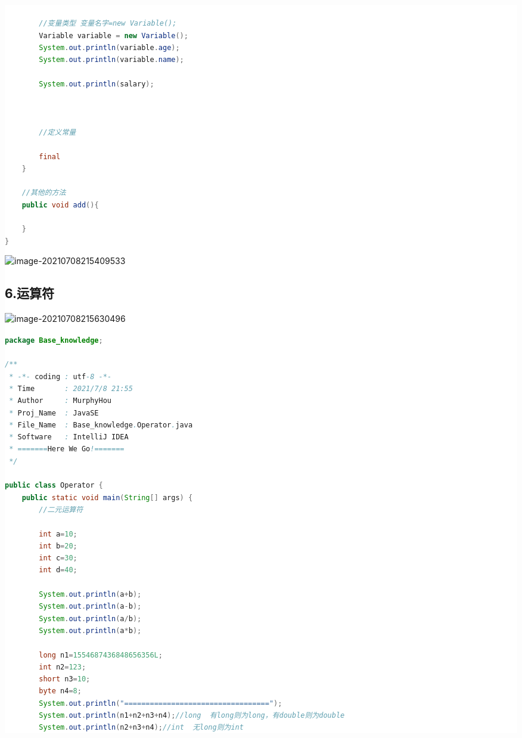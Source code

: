``` java

        //变量类型 变量名字=new Variable();
        Variable variable = new Variable();
        System.out.println(variable.age);
        System.out.println(variable.name);

        System.out.println(salary);



        //定义常量

        final
    }

    //其他的方法
    public void add(){

    }
}

```

![image-20210708215409533](Java.assets/image-20210708215409533.png)

## 6.运算符

![image-20210708215630496](Java.assets/image-20210708215630496.png)

``` java
package Base_knowledge;

/**
 * -*- coding : utf-8 -*-
 * Time       : 2021/7/8 21:55
 * Author     : MurphyHou
 * Proj_Name  : JavaSE
 * File_Name  : Base_knowledge.Operator.java
 * Software   : IntelliJ IDEA
 * =======Here We Go!=======
 */

public class Operator {
    public static void main(String[] args) {
        //二元运算符

        int a=10;
        int b=20;
        int c=30;
        int d=40;

        System.out.println(a+b);
        System.out.println(a-b);
        System.out.println(a/b);
        System.out.println(a*b);

        long n1=1554687436848656356L;
        int n2=123;
        short n3=10;
        byte n4=8;
        System.out.println("==================================");
        System.out.println(n1+n2+n3+n4);//long  有long则为long，有double则为double
        System.out.println(n2+n3+n4);//int  无long则为int
```